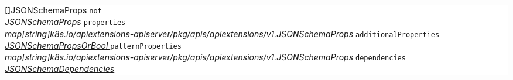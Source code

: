 <a href="#apiextensions.k8s.io/v1.JSONSchemaProps">
[]JSONSchemaProps
</a>
</em>
</td>
<td>
</td>
</tr>
<tr>
<td>
<code>not</code><br/>
<em>
<a href="#apiextensions.k8s.io/v1.JSONSchemaProps">
JSONSchemaProps
</a>
</em>
</td>
<td>
</td>
</tr>
<tr>
<td>
<code>properties</code><br/>
<em>
<a href="#apiextensions.k8s.io/v1.JSONSchemaProps">
map[string]k8s.io/apiextensions-apiserver/pkg/apis/apiextensions/v1.JSONSchemaProps
</a>
</em>
</td>
<td>
</td>
</tr>
<tr>
<td>
<code>additionalProperties</code><br/>
<em>
<a href="#apiextensions.k8s.io/v1.JSONSchemaPropsOrBool">
JSONSchemaPropsOrBool
</a>
</em>
</td>
<td>
</td>
</tr>
<tr>
<td>
<code>patternProperties</code><br/>
<em>
<a href="#apiextensions.k8s.io/v1.JSONSchemaProps">
map[string]k8s.io/apiextensions-apiserver/pkg/apis/apiextensions/v1.JSONSchemaProps
</a>
</em>
</td>
<td>
</td>
</tr>
<tr>
<td>
<code>dependencies</code><br/>
<em>
<a href="#apiextensions.k8s.io/v1.JSONSchemaDependencies">
JSONSchemaDependencies
</a>
</em>